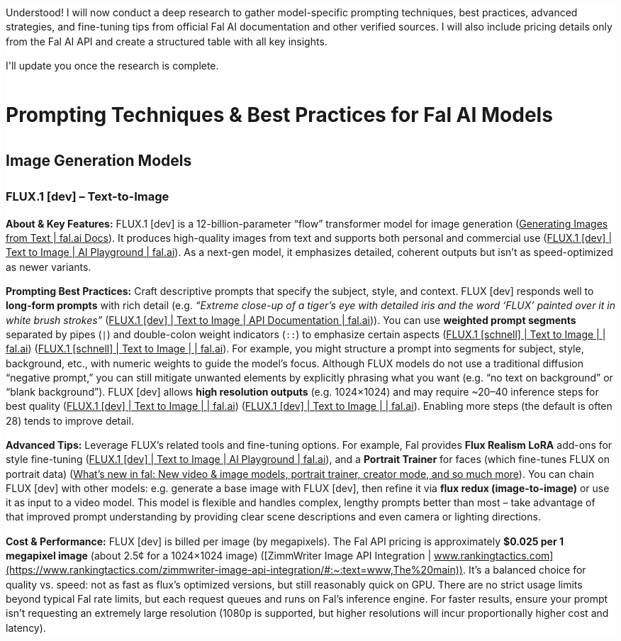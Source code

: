 Understood! I will now conduct a deep research to gather model-specific prompting techniques, best practices, advanced strategies, and fine-tuning tips from official Fal AI documentation and other verified sources. I will also include pricing details only from the Fal AI API and create a structured table with all key insights.

I'll update you once the research is complete.

# Prompting Techniques & Best Practices for Fal AI Models

## Image Generation Models

### FLUX.1 [dev] – Text-to-Image
**About & Key Features:** FLUX.1 [dev] is a 12-billion-parameter “flow” transformer model for image generation ([Generating Images from Text | fal.ai Docs](https://docs.fal.ai/guides/generating-images-from-text/#:~:text=%2A%20fal,5%20Large%20is)). It produces high-quality images from text and supports both personal and commercial use ([FLUX.1 [dev] | Text to Image | AI Playground | fal.ai](https://fal.ai/models/fal-ai/flux/dev#:~:text=fal)). As a next-gen model, it emphasizes detailed, coherent outputs but isn’t as speed-optimized as newer variants.

**Prompting Best Practices:** Craft descriptive prompts that specify the subject, style, and context. FLUX [dev] responds well to **long-form prompts** with rich detail (e.g. *“Extreme close-up of a tiger’s eye with detailed iris and the word ‘FLUX’ painted over it in white brush strokes”* ([FLUX.1 [dev] | Text to Image | API Documentation | fal.ai](https://fal.ai/models/fal-ai/flux/dev/api#:~:text=const%20result%20%3D%20await%20fal.subscribe%28%22fal,%7D%2C%20logs%3A%20true))). You can use **weighted prompt segments** separated by pipes (`|`) and double-colon weight indicators (`::`) to emphasize certain aspects ([FLUX.1 [schnell] | Text to Image |  | fal.ai](https://fal.ai/models/fal-ai/flux/schnell/examples#:~:text=Image%3A%20portrait%20,s%201000)) ([FLUX.1 [schnell] | Text to Image |  | fal.ai](https://fal.ai/models/fal-ai/flux/schnell/examples#:~:text=portrait%20,s%201000)). For example, you might structure a prompt into segments for subject, style, background, etc., with numeric weights to guide the model’s focus. Although FLUX models do not use a traditional diffusion “negative prompt,” you can still mitigate unwanted elements by explicitly phrasing what you want (e.g. “no text on background” or “blank background”). FLUX [dev] allows **high resolution outputs** (e.g. 1024×1024) and may require ~20–40 inference steps for best quality ([FLUX.1 [dev] | Text to Image |  | fal.ai](https://fal.ai/models/fal-ai/flux/dev/examples#:~:text=num_inference_steps%3A%2028)) ([FLUX.1 [dev] | Text to Image |  | fal.ai](https://fal.ai/models/fal-ai/flux/dev/examples#:~:text=num_inference_steps%3A%2040)). Enabling more steps (the default is often 28) tends to improve detail. 

**Advanced Tips:** Leverage FLUX’s related tools and fine-tuning options. For example, Fal provides **Flux Realism LoRA** add-ons for style fine-tuning ([FLUX.1 [dev] | Text to Image | AI Playground | fal.ai](https://fal.ai/models/fal-ai/flux/dev#:~:text=improves%20image%20quality%2C%20typography%2C%20prompt,res%20realism%20%2013)), and a **Portrait Trainer** for faces (which fine-tunes FLUX on portrait data) ([What’s new in fal: New video & image models, portrait trainer, creator mode, and so much more](https://buttondown.com/fal/archive/whats-new-in-fal-new-video-image-models-portrait/#:~:text=The%20FLUX%20model%20series%20has,art%20inpainting%2Foutpainting%20%28%2011%20FLUX.1)). You can chain FLUX [dev] with other models: e.g. generate a base image with FLUX [dev], then refine it via **flux redux (image-to-image)** or use it as input to a video model. This model is flexible and handles complex, lengthy prompts better than most – take advantage of that improved prompt understanding by providing clear scene descriptions and even camera or lighting directions.

**Cost & Performance:** FLUX [dev] is billed per image (by megapixels). The Fal API pricing is approximately **$0.025 per 1 megapixel image** (about 2.5¢ for a 1024×1024 image) ([ZimmWriter Image API Integration | www.rankingtactics.com](https://www.rankingtactics.com/zimmwriter-image-api-integration/#:~:text=www,The%20main)). It’s a balanced choice for quality vs. speed: not as fast as flux’s optimized versions, but still reasonably quick on GPU. There are no strict usage limits beyond typical Fal rate limits, but each request queues and runs on Fal’s inference engine. For faster results, ensure your prompt isn’t requesting an extremely large resolution (1080p is supported, but higher resolutions will incur proportionally higher cost and latency). 
